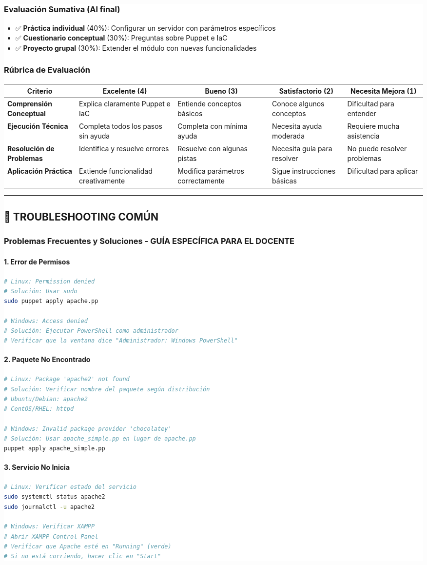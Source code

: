 ### **Evaluación Sumativa (Al final)**
- ✅ **Práctica individual** (40%): Configurar un servidor con parámetros específicos
- ✅ **Cuestionario conceptual** (30%): Preguntas sobre Puppet e IaC
- ✅ **Proyecto grupal** (30%): Extender el módulo con nuevas funcionalidades

### **Rúbrica de Evaluación**

| Criterio | Excelente (4) | Bueno (3) | Satisfactorio (2) | Necesita Mejora (1) |
|----------|---------------|-----------|-------------------|---------------------|
| **Comprensión Conceptual** | Explica claramente Puppet e IaC | Entiende conceptos básicos | Conoce algunos conceptos | Dificultad para entender |
| **Ejecución Técnica** | Completa todos los pasos sin ayuda | Completa con mínima ayuda | Necesita ayuda moderada | Requiere mucha asistencia |
| **Resolución de Problemas** | Identifica y resuelve errores | Resuelve con algunas pistas | Necesita guía para resolver | No puede resolver problemas |
| **Aplicación Práctica** | Extiende funcionalidad creativamente | Modifica parámetros correctamente | Sigue instrucciones básicas | Dificultad para aplicar |

---

## 🚨 TROUBLESHOOTING COMÚN

### **Problemas Frecuentes y Soluciones - GUÍA ESPECÍFICA PARA EL DOCENTE**

#### **1. Error de Permisos**
```bash
# Linux: Permission denied
# Solución: Usar sudo
sudo puppet apply apache.pp

# Windows: Access denied
# Solución: Ejecutar PowerShell como administrador
# Verificar que la ventana dice "Administrador: Windows PowerShell"
```

#### **2. Paquete No Encontrado**
```bash
# Linux: Package 'apache2' not found
# Solución: Verificar nombre del paquete según distribución
# Ubuntu/Debian: apache2
# CentOS/RHEL: httpd

# Windows: Invalid package provider 'chocolatey'
# Solución: Usar apache_simple.pp en lugar de apache.pp
puppet apply apache_simple.pp
```

#### **3. Servicio No Inicia**
```bash
# Linux: Verificar estado del servicio
sudo systemctl status apache2
sudo journalctl -u apache2

# Windows: Verificar XAMPP
# Abrir XAMPP Control Panel
# Verificar que Apache esté en "Running" (verde)
# Si no está corriendo, hacer clic en "Start"
```
